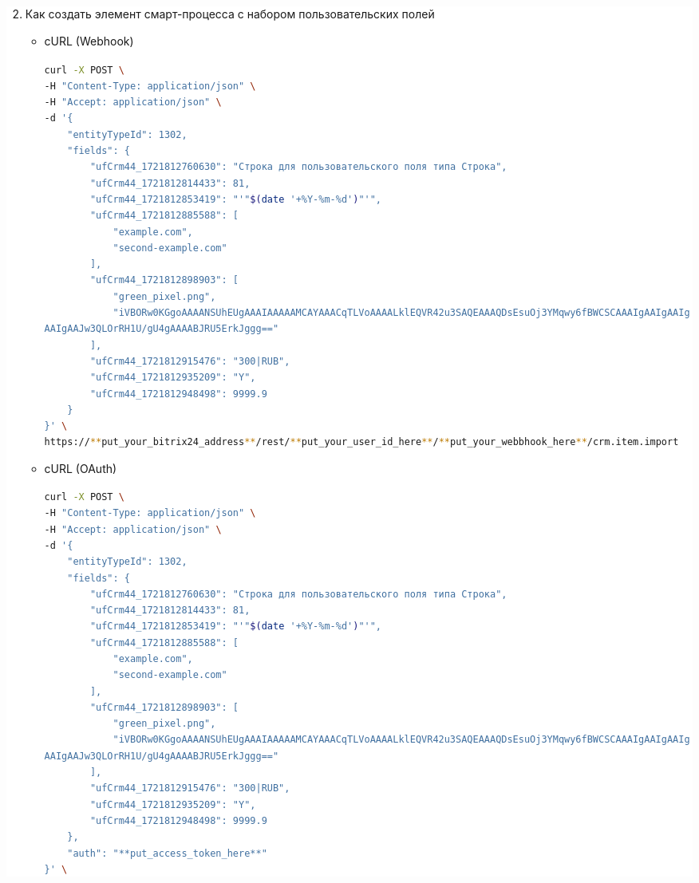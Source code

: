    


2. Как создать элемент смарт-процесса с набором пользовательских полей

    

    

    

    

    - cURL (Webhook)

        ```bash
        curl -X POST \
        -H "Content-Type: application/json" \
        -H "Accept: application/json" \
        -d '{
            "entityTypeId": 1302,
            "fields": {
                "ufCrm44_1721812760630": "Строка для пользовательского поля типа Строка",
                "ufCrm44_1721812814433": 81,
                "ufCrm44_1721812853419": "'"$(date '+%Y-%m-%d')"'",
                "ufCrm44_1721812885588": [
                    "example.com",
                    "second-example.com"
                ],
                "ufCrm44_1721812898903": [
                    "green_pixel.png",
                    "iVBORw0KGgoAAAANSUhEUgAAAIAAAAAMCAYAAACqTLVoAAAALklEQVR42u3SAQEAAAQDsEsuOj3YMqwy6fBWCSCAAAIgAAIgAAIgAAIgAAJw3QLOrRH1U/gU4gAAAABJRU5ErkJggg=="
                ],
                "ufCrm44_1721812915476": "300|RUB",
                "ufCrm44_1721812935209": "Y",
                "ufCrm44_1721812948498": 9999.9
            }
        }' \
        https://**put_your_bitrix24_address**/rest/**put_your_user_id_here**/**put_your_webbhook_here**/crm.item.import
        ```

    - cURL (OAuth)

        ```bash
        curl -X POST \
        -H "Content-Type: application/json" \
        -H "Accept: application/json" \
        -d '{
            "entityTypeId": 1302,
            "fields": {
                "ufCrm44_1721812760630": "Строка для пользовательского поля типа Строка",
                "ufCrm44_1721812814433": 81,
                "ufCrm44_1721812853419": "'"$(date '+%Y-%m-%d')"'",
                "ufCrm44_1721812885588": [
                    "example.com",
                    "second-example.com"
                ],
                "ufCrm44_1721812898903": [
                    "green_pixel.png",
                    "iVBORw0KGgoAAAANSUhEUgAAAIAAAAAMCAYAAACqTLVoAAAALklEQVR42u3SAQEAAAQDsEsuOj3YMqwy6fBWCSCAAAIgAAIgAAIgAAIgAAJw3QLOrRH1U/gU4gAAAABJRU5ErkJggg=="
                ],
                "ufCrm44_1721812915476": "300|RUB",
                "ufCrm44_1721812935209": "Y",
                "ufCrm44_1721812948498": 9999.9
            },
            "auth": "**put_access_token_here**"
        }' \
